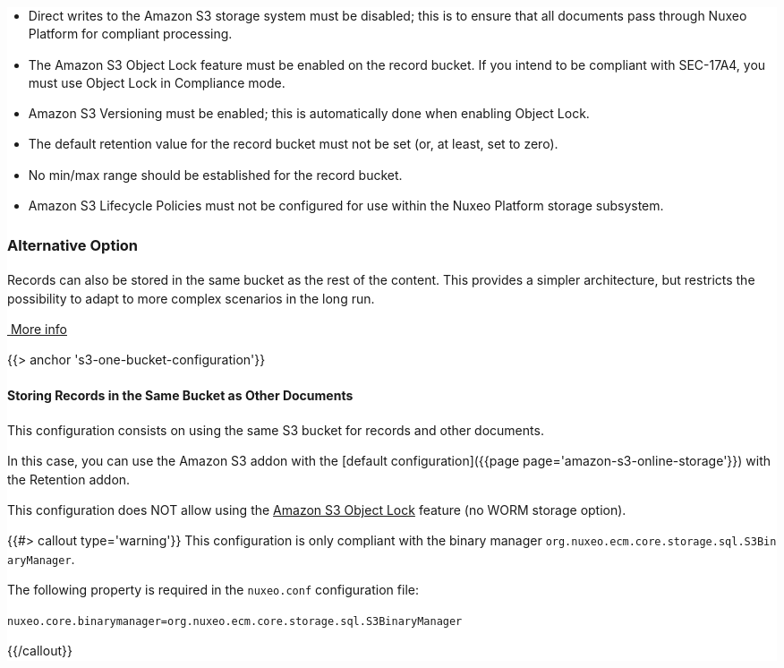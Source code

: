 - Direct writes to the Amazon S3 storage system must be disabled; this is to ensure that all documents pass through Nuxeo Platform for compliant processing.

- The Amazon S3 Object Lock feature must be enabled on the record bucket. If you intend to be compliant with SEC-17A4, you must use Object Lock in Compliance mode.

- Amazon S3 Versioning must be enabled; this is automatically done when enabling Object Lock.

- The default retention value for the record bucket must not be set (or, at least, set to zero).

- No min/max range should be established for the record bucket.

- Amazon S3 Lifecycle Policies must not be configured for use within the Nuxeo Platform storage subsystem.


### Alternative Option

Records can also be stored in the same bucket as the rest of the content. This provides a simpler architecture, but restricts the possibility to adapt to more complex scenarios in the long run.

[<i class="fa fa-long-arrow-right" aria-hidden="true"></i>&nbsp;More info](#s3-one-bucket-configuration)

{{> anchor 's3-one-bucket-configuration'}}
#### Storing Records in the Same Bucket as Other Documents

This configuration consists on using the same S3 bucket for records and other documents.

In this case, you can use the Amazon S3 addon with the [default configuration]({{page page='amazon-s3-online-storage'}}) with the Retention addon.

This configuration does NOT allow using the [Amazon S3 Object Lock](https://docs.aws.amazon.com/AmazonS3/latest/dev/object-lock.html) feature (no WORM storage option).

{{#> callout type='warning'}}
This configuration is only compliant with the binary manager `org.nuxeo.ecm.core.storage.sql.S3BinaryManager`.

The following property is required in the `nuxeo.conf` configuration file:
```
nuxeo.core.binarymanager=org.nuxeo.ecm.core.storage.sql.S3BinaryManager
```
{{/callout}}